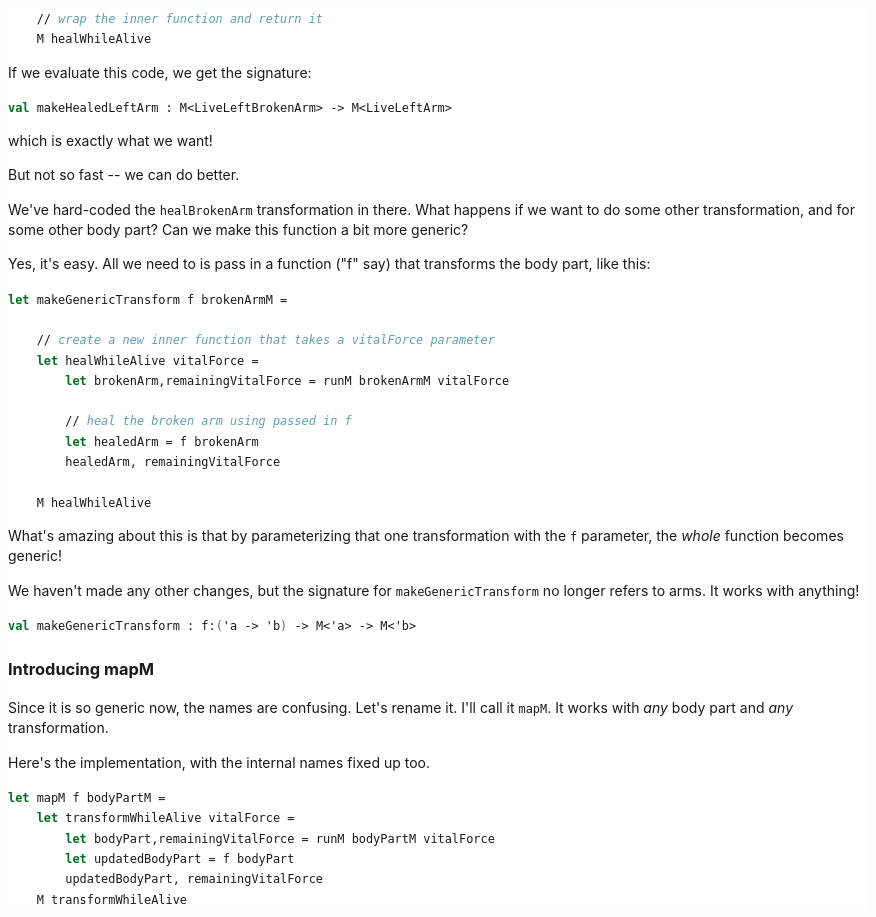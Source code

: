 ```fsharp
    // wrap the inner function and return it
    M healWhileAlive  
```

If we evaluate this code, we get the signature:

```fsharp
val makeHealedLeftArm : M<LiveLeftBrokenArm> -> M<LiveLeftArm>
```

which is exactly what we want!

But not so fast -- we can do better.

We've hard-coded the `healBrokenArm` transformation in there. What happens if we want to do some other transformation, and for some other body part?
Can we make this function a bit more generic?

Yes, it's easy. All we need to is pass in a function ("f" say) that transforms the body part, like this: 

```fsharp
let makeGenericTransform f brokenArmM = 

    // create a new inner function that takes a vitalForce parameter
    let healWhileAlive vitalForce = 
        let brokenArm,remainingVitalForce = runM brokenArmM vitalForce 
        
        // heal the broken arm using passed in f
        let healedArm = f brokenArm
        healedArm, remainingVitalForce

    M healWhileAlive  
```

What's amazing about this is that by parameterizing that one transformation with the `f` parameter, the *whole* function becomes generic!

We haven't made any other changes, but the signature for `makeGenericTransform` no longer refers to arms. It works with anything!
 
```fsharp
val makeGenericTransform : f:('a -> 'b) -> M<'a> -> M<'b>
```

### Introducing mapM

Since it is so generic now, the names are confusing. Let's rename it.
I'll call it `mapM`.  It works with *any* body part and *any* transformation.

Here's the implementation, with the internal names fixed up too.
 
```fsharp
let mapM f bodyPartM = 
    let transformWhileAlive vitalForce = 
        let bodyPart,remainingVitalForce = runM bodyPartM vitalForce 
        let updatedBodyPart = f bodyPart
        updatedBodyPart, remainingVitalForce
    M transformWhileAlive 
```
